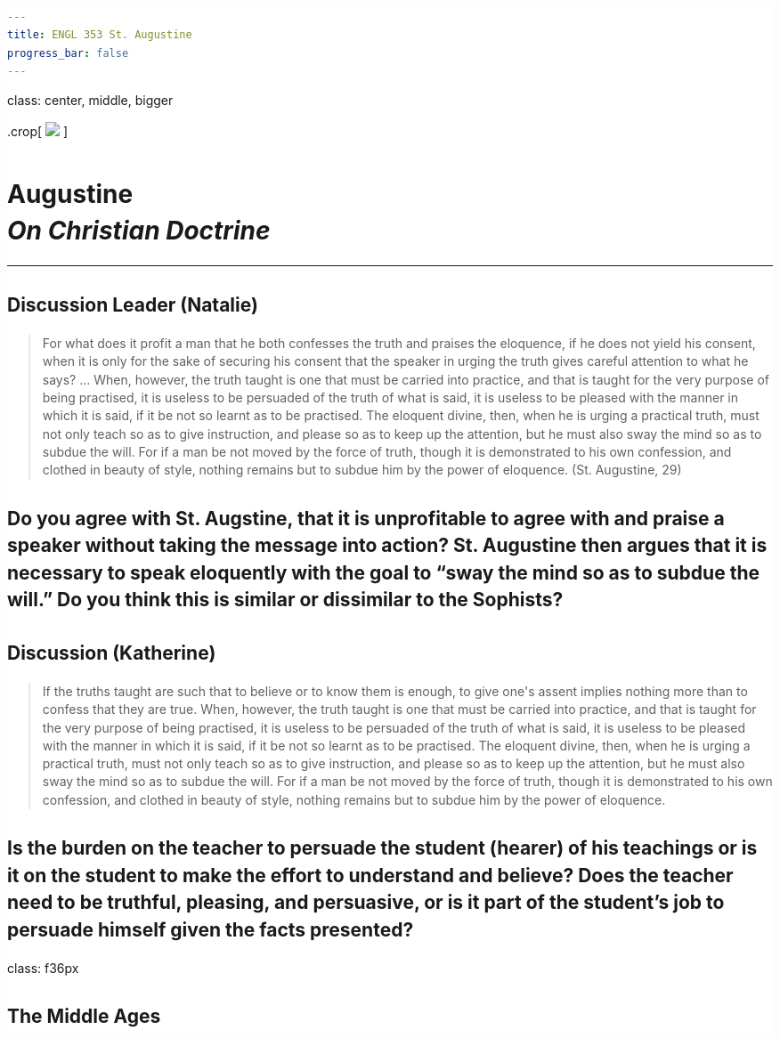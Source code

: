 ```yaml
---
title: ENGL 353 St. Augustine
progress_bar: false
---
```

class: center, middle, bigger

.crop[
![](https://upload.wikimedia.org/wikipedia/commons/thumb/1/13/Simone_Martini_003.jpg/680px-Simone_Martini_003.jpg)
]
# Augustine <br> *On Christian Doctrine*
---
## Discussion Leader (Natalie)
> For what does it profit a man that he both confesses the truth and praises the eloquence, if he does not yield his consent, when it is only for the sake of securing his consent that the speaker in urging the truth gives careful attention to what he says? … When, however, the truth taught is one that must be carried into practice, and that is taught for the very purpose of being practised, it is useless to be persuaded of the truth of what is said, it is useless to be pleased with the manner in which it is said, if it be not so learnt as to be practised. The eloquent divine, then, when he is urging a practical truth, must not only teach so as to give instruction, and please so as to keep up the attention, but he must also sway the mind so as to subdue the will. For if a man be not moved by the force of truth, though it is demonstrated to his own confession, and clothed in beauty of style, nothing remains but to subdue him by the power of eloquence. (St. Augustine, 29)

Do you agree with St. Augstine, that it is unprofitable to agree with and praise a speaker without taking the message into action? St. Augustine then argues that it is necessary to speak eloquently with the goal to “sway the mind so as to subdue the will.” Do you think this is similar or dissimilar to the Sophists?
---
## Discussion (Katherine)
>  If the truths taught are such that to believe or to know them is enough, to give one's assent implies nothing more than to confess that they are true. When, however, the truth taught is one that must be carried into practice, and that is taught for the very purpose of being practised, it is useless to be persuaded of the truth of what is said, it is useless to be pleased with the manner in which it is said, if it be not so learnt as to be practised. The eloquent divine, then, when he is urging a practical truth, must not only teach so as to give instruction, and please so as to keep up the attention, but he must also sway the mind so as to subdue the will. For if a man be not moved by the force of truth, though it is demonstrated to his own confession, and clothed in beauty of style, nothing remains but to subdue him by the power of eloquence. 

Is the burden on the teacher to persuade the student (hearer) of his teachings or is it on the student to make the effort to understand and believe? Does the teacher need to be truthful, pleasing, and persuasive, or is it part of the student’s job to persuade himself given the facts presented?  
---
class: f36px
## The Middle Ages
